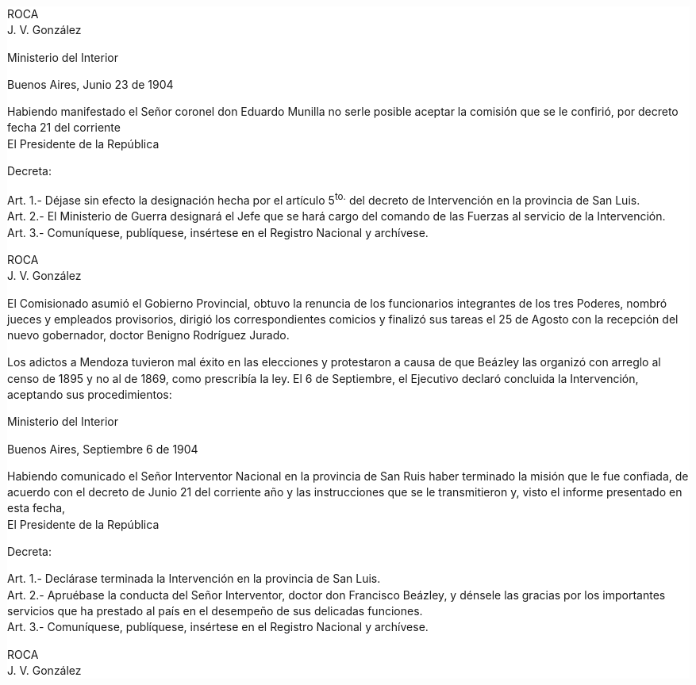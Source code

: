 ROCA  
J. V. González

Ministerio del Interior

Buenos Aires, Junio 23 de 1904

Habiendo manifestado el Señor coronel don Eduardo Munilla no serle posible aceptar la comisión que se le confirió, por decreto fecha 21 del corriente  
El Presidente de la República

Decreta:

Art. 1.- Déjase sin efecto la designación hecha por el artículo 5<sup>to.</sup> del decreto de Intervención en la provincia de San Luis.  
Art. 2.- El Ministerio de Guerra designará el Jefe que se hará cargo del comando de las Fuerzas al servicio de la Intervención.  
Art. 3.- Comuníquese, publíquese, insértese en el Registro Nacional y archívese.

ROCA  
J. V. González

El Comisionado asumió el Gobierno Provincial, obtuvo la renuncia de los funcionarios integrantes de los tres Poderes, nombró jueces y empleados provisorios, dirigió los correspondientes comicios y finalizó sus tareas el 25 de Agosto con la recepción del nuevo gobernador, doctor Benigno Rodríguez Jurado.

Los adictos a Mendoza tuvieron mal éxito en las elecciones y protestaron a causa de que Beázley las organizó con arreglo al censo de 1895 y no al de 1869, como prescribía la ley. El 6 de Septiembre, el Ejecutivo declaró concluida la Intervención, aceptando sus procedimientos:

Ministerio del Interior

Buenos Aires, Septiembre 6 de 1904

Habiendo comunicado el Señor Interventor Nacional en la provincia de San Ruis haber terminado la misión que le fue confiada, de acuerdo con el decreto de Junio 21 del corriente año y las instrucciones que se le transmitieron y, visto el informe presentado en esta fecha,  
El Presidente de la República

Decreta:

Art. 1.- Declárase terminada la Intervención en la provincia de San Luis.  
Art. 2.- Apruébase la conducta del Señor Interventor, doctor don Francisco Beázley, y dénsele las gracias por los importantes servicios que ha prestado al país en el desempeño de sus delicadas funciones.  
Art. 3.- Comuníquese, publíquese, insértese en el Registro Nacional y archívese.

ROCA  
J. V. González